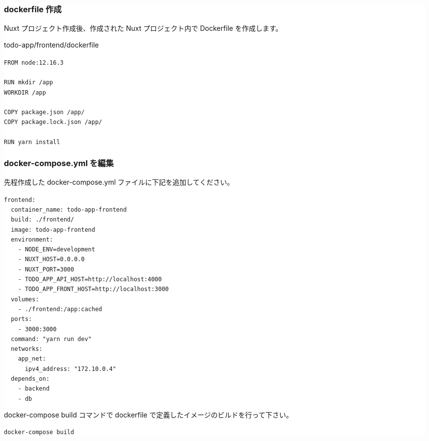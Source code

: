 ```
```

### dockerfile 作成

Nuxt プロジェクト作成後、作成された Nuxt プロジェクト内で Dockerfile を作成します。

todo-app/frontend/dockerfile

```docker
FROM node:12.16.3

RUN mkdir /app
WORKDIR /app

COPY package.json /app/
COPY package.lock.json /app/

RUN yarn install

```

### docker-compose.yml を編集

先程作成した docker-compose.yml ファイルに下記を追加してください。

```docker
frontend:
  container_name: todo-app-frontend
  build: ./frontend/
  image: todo-app-frontend
  environment:
    - NODE_ENV=development
    - NUXT_HOST=0.0.0.0
    - NUXT_PORT=3000
    - TODO_APP_API_HOST=http://localhost:4000
    - TODO_APP_FRONT_HOST=http://localhost:3000
  volumes:
    - ./frontend:/app:cached
  ports:
    - 3000:3000
  command: "yarn run dev"
  networks:
    app_net:
      ipv4_address: "172.10.0.4"
  depends_on:
    - backend
    - db
```

docker-compose build コマンドで dockerfile で定義したイメージのビルドを行って下さい。

```
docker-compose build
```
